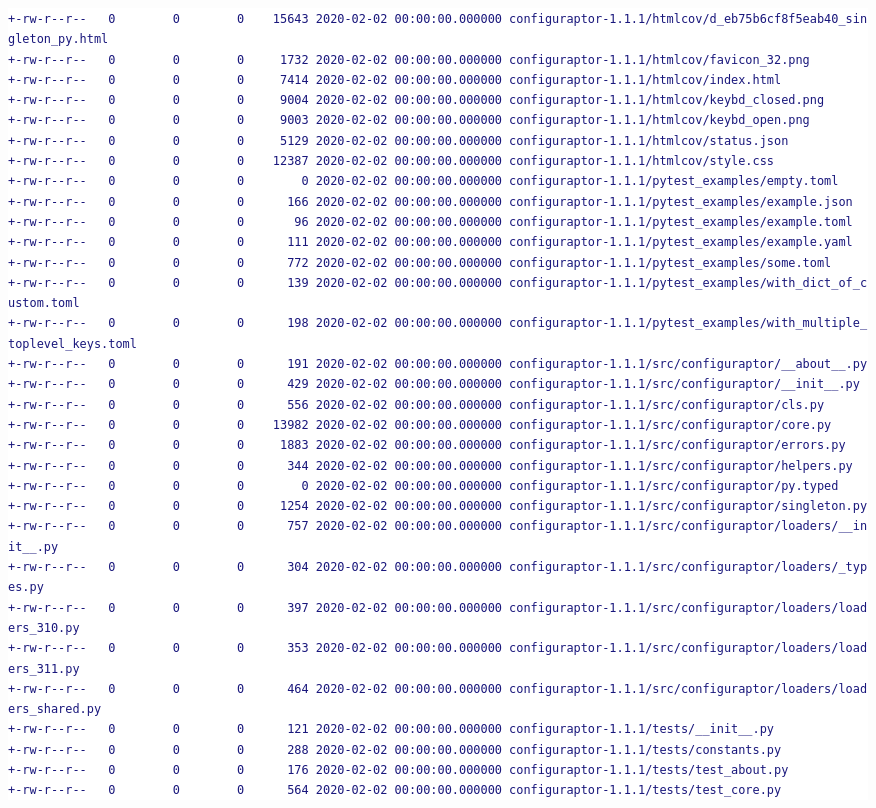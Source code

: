 ```diff
+-rw-r--r--   0        0        0    15643 2020-02-02 00:00:00.000000 configuraptor-1.1.1/htmlcov/d_eb75b6cf8f5eab40_singleton_py.html
+-rw-r--r--   0        0        0     1732 2020-02-02 00:00:00.000000 configuraptor-1.1.1/htmlcov/favicon_32.png
+-rw-r--r--   0        0        0     7414 2020-02-02 00:00:00.000000 configuraptor-1.1.1/htmlcov/index.html
+-rw-r--r--   0        0        0     9004 2020-02-02 00:00:00.000000 configuraptor-1.1.1/htmlcov/keybd_closed.png
+-rw-r--r--   0        0        0     9003 2020-02-02 00:00:00.000000 configuraptor-1.1.1/htmlcov/keybd_open.png
+-rw-r--r--   0        0        0     5129 2020-02-02 00:00:00.000000 configuraptor-1.1.1/htmlcov/status.json
+-rw-r--r--   0        0        0    12387 2020-02-02 00:00:00.000000 configuraptor-1.1.1/htmlcov/style.css
+-rw-r--r--   0        0        0        0 2020-02-02 00:00:00.000000 configuraptor-1.1.1/pytest_examples/empty.toml
+-rw-r--r--   0        0        0      166 2020-02-02 00:00:00.000000 configuraptor-1.1.1/pytest_examples/example.json
+-rw-r--r--   0        0        0       96 2020-02-02 00:00:00.000000 configuraptor-1.1.1/pytest_examples/example.toml
+-rw-r--r--   0        0        0      111 2020-02-02 00:00:00.000000 configuraptor-1.1.1/pytest_examples/example.yaml
+-rw-r--r--   0        0        0      772 2020-02-02 00:00:00.000000 configuraptor-1.1.1/pytest_examples/some.toml
+-rw-r--r--   0        0        0      139 2020-02-02 00:00:00.000000 configuraptor-1.1.1/pytest_examples/with_dict_of_custom.toml
+-rw-r--r--   0        0        0      198 2020-02-02 00:00:00.000000 configuraptor-1.1.1/pytest_examples/with_multiple_toplevel_keys.toml
+-rw-r--r--   0        0        0      191 2020-02-02 00:00:00.000000 configuraptor-1.1.1/src/configuraptor/__about__.py
+-rw-r--r--   0        0        0      429 2020-02-02 00:00:00.000000 configuraptor-1.1.1/src/configuraptor/__init__.py
+-rw-r--r--   0        0        0      556 2020-02-02 00:00:00.000000 configuraptor-1.1.1/src/configuraptor/cls.py
+-rw-r--r--   0        0        0    13982 2020-02-02 00:00:00.000000 configuraptor-1.1.1/src/configuraptor/core.py
+-rw-r--r--   0        0        0     1883 2020-02-02 00:00:00.000000 configuraptor-1.1.1/src/configuraptor/errors.py
+-rw-r--r--   0        0        0      344 2020-02-02 00:00:00.000000 configuraptor-1.1.1/src/configuraptor/helpers.py
+-rw-r--r--   0        0        0        0 2020-02-02 00:00:00.000000 configuraptor-1.1.1/src/configuraptor/py.typed
+-rw-r--r--   0        0        0     1254 2020-02-02 00:00:00.000000 configuraptor-1.1.1/src/configuraptor/singleton.py
+-rw-r--r--   0        0        0      757 2020-02-02 00:00:00.000000 configuraptor-1.1.1/src/configuraptor/loaders/__init__.py
+-rw-r--r--   0        0        0      304 2020-02-02 00:00:00.000000 configuraptor-1.1.1/src/configuraptor/loaders/_types.py
+-rw-r--r--   0        0        0      397 2020-02-02 00:00:00.000000 configuraptor-1.1.1/src/configuraptor/loaders/loaders_310.py
+-rw-r--r--   0        0        0      353 2020-02-02 00:00:00.000000 configuraptor-1.1.1/src/configuraptor/loaders/loaders_311.py
+-rw-r--r--   0        0        0      464 2020-02-02 00:00:00.000000 configuraptor-1.1.1/src/configuraptor/loaders/loaders_shared.py
+-rw-r--r--   0        0        0      121 2020-02-02 00:00:00.000000 configuraptor-1.1.1/tests/__init__.py
+-rw-r--r--   0        0        0      288 2020-02-02 00:00:00.000000 configuraptor-1.1.1/tests/constants.py
+-rw-r--r--   0        0        0      176 2020-02-02 00:00:00.000000 configuraptor-1.1.1/tests/test_about.py
+-rw-r--r--   0        0        0      564 2020-02-02 00:00:00.000000 configuraptor-1.1.1/tests/test_core.py
```